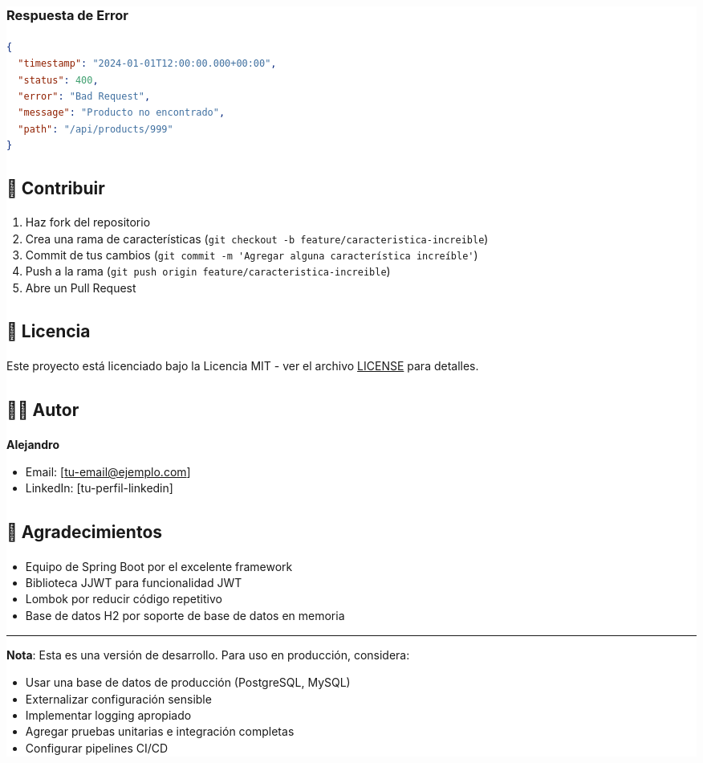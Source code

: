 ### Respuesta de Error
```json
{
  "timestamp": "2024-01-01T12:00:00.000+00:00",
  "status": 400,
  "error": "Bad Request",
  "message": "Producto no encontrado",
  "path": "/api/products/999"
}
```

## 🤝 Contribuir

1. Haz fork del repositorio
2. Crea una rama de características (`git checkout -b feature/caracteristica-increible`)
3. Commit de tus cambios (`git commit -m 'Agregar alguna característica increíble'`)
4. Push a la rama (`git push origin feature/caracteristica-increible`)
5. Abre un Pull Request

## 📄 Licencia

Este proyecto está licenciado bajo la Licencia MIT - ver el archivo [LICENSE](LICENSE) para detalles.

## 👨‍💻 Autor

**Alejandro**
- Email: [tu-email@ejemplo.com]
- LinkedIn: [tu-perfil-linkedin]

## 🙏 Agradecimientos

- Equipo de Spring Boot por el excelente framework
- Biblioteca JJWT para funcionalidad JWT
- Lombok por reducir código repetitivo
- Base de datos H2 por soporte de base de datos en memoria

---

**Nota**: Esta es una versión de desarrollo. Para uso en producción, considera:
- Usar una base de datos de producción (PostgreSQL, MySQL)
- Externalizar configuración sensible
- Implementar logging apropiado
- Agregar pruebas unitarias e integración completas
- Configurar pipelines CI/CD 